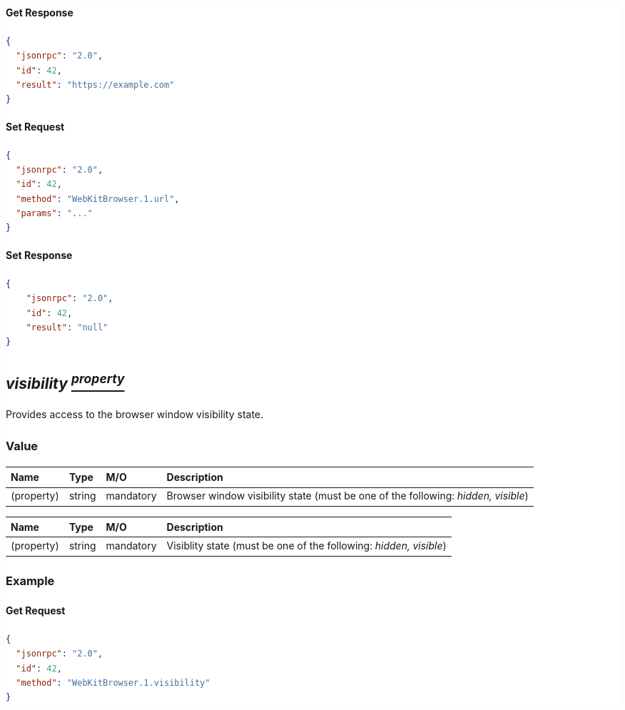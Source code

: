 #### Get Response

```json
{
  "jsonrpc": "2.0",
  "id": 42,
  "result": "https://example.com"
}
```

#### Set Request

```json
{
  "jsonrpc": "2.0",
  "id": 42,
  "method": "WebKitBrowser.1.url",
  "params": "..."
}
```

#### Set Response

```json
{
    "jsonrpc": "2.0",
    "id": 42,
    "result": "null"
}
```

<a id="property_visibility"></a>
## *visibility [<sup>property</sup>](#head_Properties)*

Provides access to the browser window visibility state.

### Value

| Name | Type | M/O | Description |
| :-------- | :-------- | :-------- | :-------- |
| (property) | string | mandatory | Browser window visibility state (must be one of the following: *hidden, visible*) |

| Name | Type | M/O | Description |
| :-------- | :-------- | :-------- | :-------- |
| (property) | string | mandatory | Visiblity state (must be one of the following: *hidden, visible*) |

### Example

#### Get Request

```json
{
  "jsonrpc": "2.0",
  "id": 42,
  "method": "WebKitBrowser.1.visibility"
}
```
